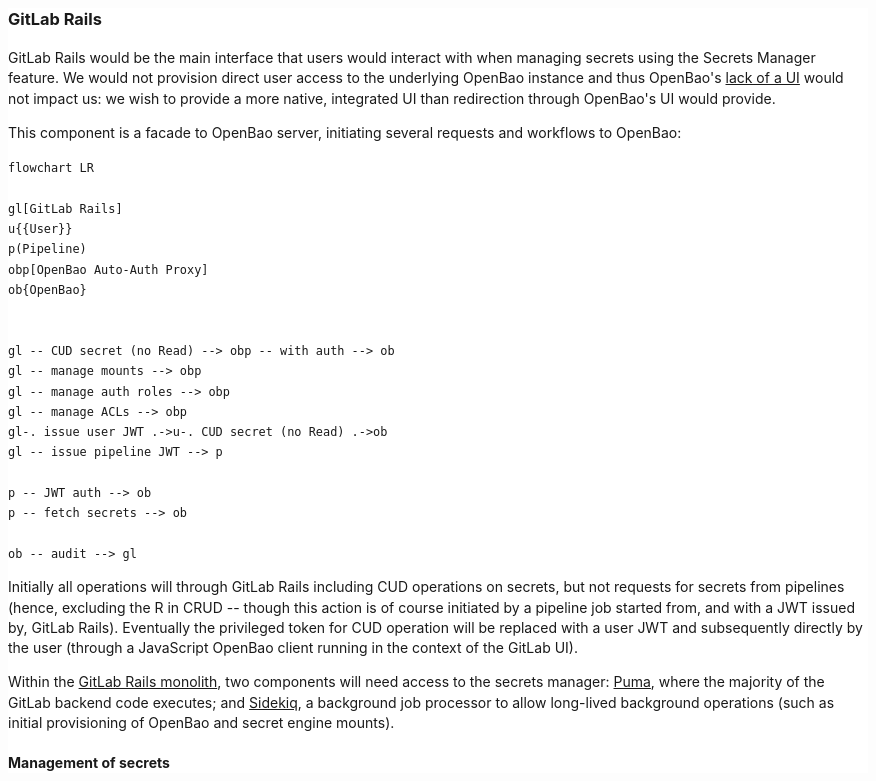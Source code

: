 ### GitLab Rails

GitLab Rails would be the main interface that users would interact with when
managing secrets using the Secrets Manager feature. We would not provision
direct user access to the underlying OpenBao instance and thus OpenBao's
[lack of a UI](https://openbao.org/docs/release-notes/2-0-0/#200) would not
impact us: we wish to provide a more native, integrated UI than redirection
through OpenBao's UI would provide.

This component is a facade to OpenBao server, initiating several requests and
workflows to OpenBao:

```mermaid
flowchart LR

gl[GitLab Rails]
u{{User}}
p(Pipeline)
obp[OpenBao Auto-Auth Proxy]
ob{OpenBao}


gl -- CUD secret (no Read) --> obp -- with auth --> ob
gl -- manage mounts --> obp
gl -- manage auth roles --> obp
gl -- manage ACLs --> obp
gl-. issue user JWT .->u-. CUD secret (no Read) .->ob
gl -- issue pipeline JWT --> p

p -- JWT auth --> ob
p -- fetch secrets --> ob

ob -- audit --> gl
```

Initially all operations will through GitLab Rails including CUD operations
on secrets, but not requests for secrets from pipelines (hence, excluding the
R in CRUD -- though this action is of course initiated by a pipeline job
started from, and with a JWT issued by, GitLab Rails). Eventually the
privileged token for CUD operation will be replaced with a user JWT and
subsequently directly by the user (through a JavaScript OpenBao client running
in the context of the GitLab UI).

Within the [GitLab Rails monolith](https://docs.gitlab.com/ee/development/architecture.html#component-diagram),
two components will need access to the secrets manager: [Puma](https://docs.gitlab.com/ee/development/architecture.html#puma),
where the majority of the GitLab backend code executes; and
[Sidekiq](https://docs.gitlab.com/ee/development/architecture.html#sidekiq),
a background job processor to allow long-lived background operations (such
as initial provisioning of OpenBao and secret engine mounts).

#### Management of secrets
